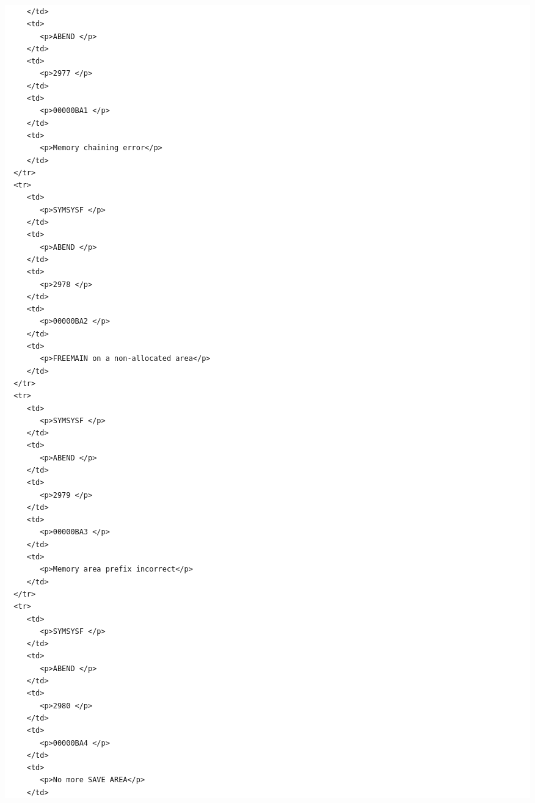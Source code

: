          </td>
         <td>
            <p>ABEND </p>
         </td>
         <td>
            <p>2977 </p>
         </td>
         <td>
            <p>00000BA1 </p>
         </td>
         <td>
            <p>Memory chaining error</p>
         </td>
      </tr>
      <tr>
         <td>
            <p>SYMSYSF </p>
         </td>
         <td>
            <p>ABEND </p>
         </td>
         <td>
            <p>2978 </p>
         </td>
         <td>
            <p>00000BA2 </p>
         </td>
         <td>
            <p>FREEMAIN on a non-allocated area</p>
         </td>
      </tr>
      <tr>
         <td>
            <p>SYMSYSF </p>
         </td>
         <td>
            <p>ABEND </p>
         </td>
         <td>
            <p>2979 </p>
         </td>
         <td>
            <p>00000BA3 </p>
         </td>
         <td>
            <p>Memory area prefix incorrect</p>
         </td>
      </tr>
      <tr>
         <td>
            <p>SYMSYSF </p>
         </td>
         <td>
            <p>ABEND </p>
         </td>
         <td>
            <p>2980 </p>
         </td>
         <td>
            <p>00000BA4 </p>
         </td>
         <td>
            <p>No more SAVE AREA</p>
         </td>